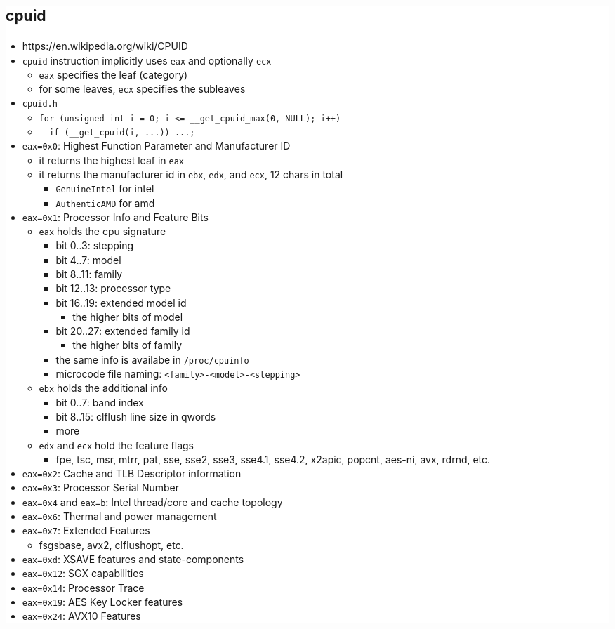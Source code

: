 ## cpuid

- <https://en.wikipedia.org/wiki/CPUID>
- `cpuid` instruction implicitly uses `eax` and optionally `ecx`
  - `eax` specifies the leaf (category)
  - for some leaves, `ecx` specifies the subleaves
- `cpuid.h`
  - `for (unsigned int i = 0; i <= __get_cpuid_max(0, NULL); i++)`
  - `  if (__get_cpuid(i, ...)) ...;`
- `eax=0x0`: Highest Function Parameter and Manufacturer ID
  - it returns the highest leaf in `eax`
  - it returns the manufacturer id in `ebx`, `edx`, and `ecx`, 12 chars in
    total
    - `GenuineIntel` for intel
    - `AuthenticAMD` for amd
- `eax=0x1`: Processor Info and Feature Bits
  - `eax` holds the cpu signature
    - bit 0..3: stepping
    - bit 4..7: model
    - bit 8..11: family
    - bit 12..13: processor type
    - bit 16..19: extended model id
      - the higher bits of model
    - bit 20..27: extended family id
      - the higher bits of family
    - the same info is availabe in `/proc/cpuinfo`
    - microcode file naming: `<family>-<model>-<stepping>`
  - `ebx` holds the additional info
    - bit 0..7: band index
    - bit 8..15: clflush line size in qwords
    - more
  - `edx` and `ecx` hold the feature flags
    - fpe, tsc, msr, mtrr, pat, sse, sse2, sse3, sse4.1, sse4.2, x2apic,
      popcnt, aes-ni, avx, rdrnd, etc.
- `eax=0x2`: Cache and TLB Descriptor information
- `eax=0x3`: Processor Serial Number
- `eax=0x4` and `eax=b`: Intel thread/core and cache topology
- `eax=0x6`: Thermal and power management
- `eax=0x7`: Extended Features
  - fsgsbase, avx2, clflushopt, etc.
- `eax=0xd`: XSAVE features and state-components
- `eax=0x12`: SGX capabilities
- `eax=0x14`: Processor Trace
- `eax=0x19`: AES Key Locker features
- `eax=0x24`: AVX10 Features
